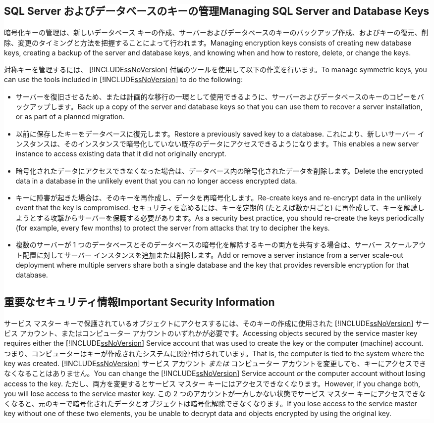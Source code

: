 ## <a name="managing-sql-server-and-database-keys"></a><span data-ttu-id="0116e-126">SQL Server およびデータベースのキーの管理</span><span class="sxs-lookup"><span data-stu-id="0116e-126">Managing SQL Server and Database Keys</span></span>  
 <span data-ttu-id="0116e-127">暗号化キーの管理は、新しいデータベース キーの作成、サーバーおよびデータベースのキーのバックアップ作成、およびキーの復元、削除、変更のタイミングと方法を把握することによって行われます。</span><span class="sxs-lookup"><span data-stu-id="0116e-127">Managing encryption keys consists of creating new database keys, creating a backup of the server and database keys, and knowing when and how to restore, delete, or change the keys.</span></span>  
  
 <span data-ttu-id="0116e-128">対称キーを管理するには、 [!INCLUDE[ssNoVersion](../../../includes/ssnoversion-md.md)] 付属のツールを使用して以下の作業を行います。</span><span class="sxs-lookup"><span data-stu-id="0116e-128">To manage symmetric keys, you can use the tools included in [!INCLUDE[ssNoVersion](../../../includes/ssnoversion-md.md)] to do the following:</span></span>  
  
-   <span data-ttu-id="0116e-129">サーバーを復旧させるため、または計画的な移行の一環として使用できるように、サーバーおよびデータベースのキーのコピーをバックアップします。</span><span class="sxs-lookup"><span data-stu-id="0116e-129">Back up a copy of the server and database keys so that you can use them to recover a server installation, or as part of a planned migration.</span></span>  
  
-   <span data-ttu-id="0116e-130">以前に保存したキーをデータベースに復元します。</span><span class="sxs-lookup"><span data-stu-id="0116e-130">Restore a previously saved key to a database.</span></span> <span data-ttu-id="0116e-131">これにより、新しいサーバー インスタンスは、そのインスタンスで暗号化していない既存のデータにアクセスできるようになります。</span><span class="sxs-lookup"><span data-stu-id="0116e-131">This enables a new server instance to access existing data that it did not originally encrypt.</span></span>  
  
-   <span data-ttu-id="0116e-132">暗号化されたデータにアクセスできなくなった場合は、データベース内の暗号化されたデータを削除します。</span><span class="sxs-lookup"><span data-stu-id="0116e-132">Delete the encrypted data in a database in the unlikely event that you can no longer access encrypted data.</span></span>  
  
-   <span data-ttu-id="0116e-133">キーに障害が起きた場合は、そのキーを再作成し、データを再暗号化します。</span><span class="sxs-lookup"><span data-stu-id="0116e-133">Re-create keys and re-encrypt data in the unlikely event that the key is compromised.</span></span> <span data-ttu-id="0116e-134">セキュリティを高めるには、キーを定期的 (たとえば数か月ごと) に再作成して、キーを解読しようとする攻撃からサーバーを保護する必要があります。</span><span class="sxs-lookup"><span data-stu-id="0116e-134">As a security best practice, you should re-create the keys periodically (for example, every few months) to protect the server from attacks that try to decipher the keys.</span></span>  
  
-   <span data-ttu-id="0116e-135">複数のサーバーが 1 つのデータベースとそのデータベースの暗号化を解除するキーの両方を共有する場合は、サーバー スケールアウト配置に対してサーバー インスタンスを追加または削除します。</span><span class="sxs-lookup"><span data-stu-id="0116e-135">Add or remove a server instance from a server scale-out deployment where multiple servers share both a single database and the key that provides reversible encryption for that database.</span></span>  
  
## <a name="important-security-information"></a><span data-ttu-id="0116e-136">重要なセキュリティ情報</span><span class="sxs-lookup"><span data-stu-id="0116e-136">Important Security Information</span></span>  
 <span data-ttu-id="0116e-137">サービス マスター キーで保護されているオブジェクトにアクセスするには、そのキーの作成に使用された [!INCLUDE[ssNoVersion](../../../includes/ssnoversion-md.md)] サービス アカウント、またはコンピューター アカウントのいずれかが必要です。</span><span class="sxs-lookup"><span data-stu-id="0116e-137">Accessing objects secured by the service master key requires either the [!INCLUDE[ssNoVersion](../../../includes/ssnoversion-md.md)] Service account that was used to create the key or the computer (machine) account.</span></span> <span data-ttu-id="0116e-138">つまり、コンピューターはキーが作成されたシステムに関連付けられています。</span><span class="sxs-lookup"><span data-stu-id="0116e-138">That is, the computer is tied to the system where the key was created.</span></span> <span data-ttu-id="0116e-139">[!INCLUDE[ssNoVersion](../../../includes/ssnoversion-md.md)] サービス アカウント *または* コンピューター アカウントを変更しても、キーにアクセスできなくなることはありません。</span><span class="sxs-lookup"><span data-stu-id="0116e-139">You can change the [!INCLUDE[ssNoVersion](../../../includes/ssnoversion-md.md)] Service account *or* the computer account without losing access to the key.</span></span> <span data-ttu-id="0116e-140">ただし、両方を変更するとサービス マスター キーにはアクセスできなくなります。</span><span class="sxs-lookup"><span data-stu-id="0116e-140">However, if you change both, you will lose access to the service master key.</span></span> <span data-ttu-id="0116e-141">この 2 つのアカウントが一方しかない状態でサービス マスター キーにアクセスできなくなると、元のキーで暗号化されたデータとオブジェクトは暗号化解除できなくなります。</span><span class="sxs-lookup"><span data-stu-id="0116e-141">If you lose access to the service master key without one of these two elements, you be unable to decrypt data and objects encrypted by using the original key.</span></span>  
  